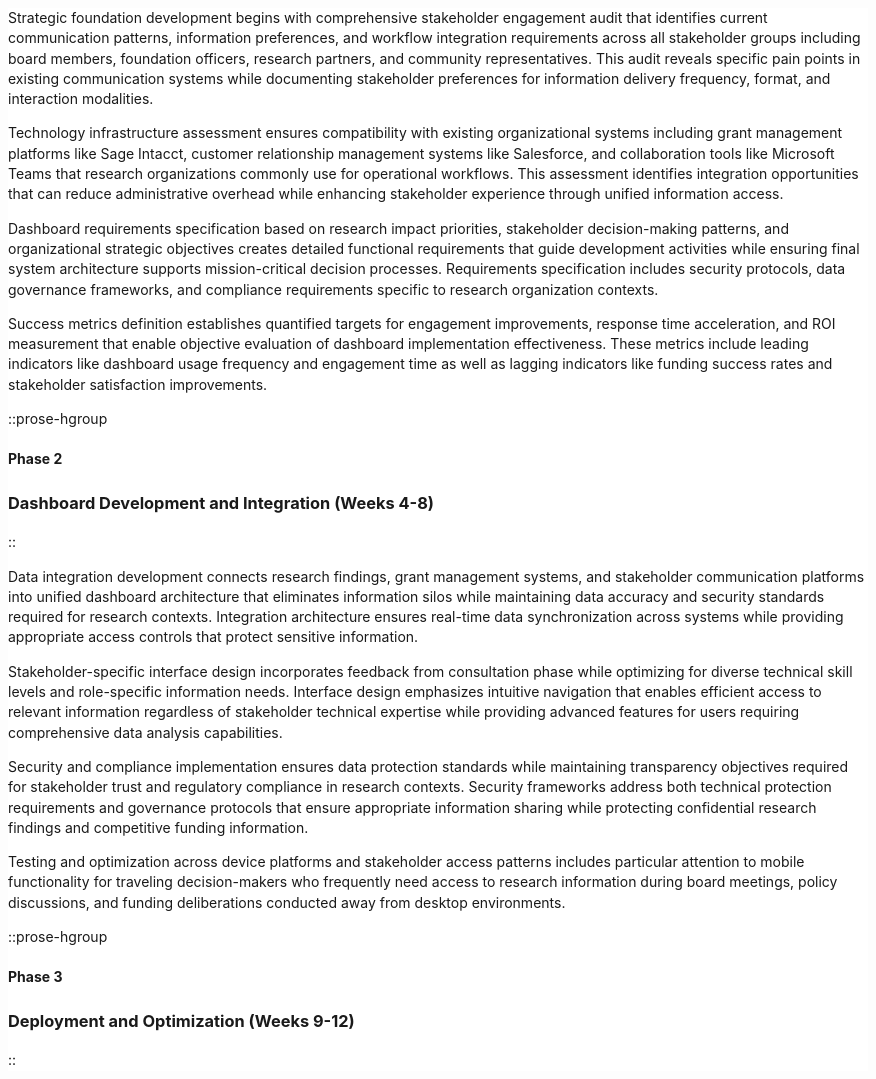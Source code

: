 Strategic foundation development begins with comprehensive stakeholder engagement audit that identifies current communication patterns, information preferences, and workflow integration requirements across all stakeholder groups including board members, foundation officers, research partners, and community representatives. This audit reveals specific pain points in existing communication systems while documenting stakeholder preferences for information delivery frequency, format, and interaction modalities.

Technology infrastructure assessment ensures compatibility with existing organizational systems including grant management platforms like Sage Intacct, customer relationship management systems like Salesforce, and collaboration tools like Microsoft Teams that research organizations commonly use for operational workflows. This assessment identifies integration opportunities that can reduce administrative overhead while enhancing stakeholder experience through unified information access.

Dashboard requirements specification based on research impact priorities, stakeholder decision-making patterns, and organizational strategic objectives creates detailed functional requirements that guide development activities while ensuring final system architecture supports mission-critical decision processes. Requirements specification includes security protocols, data governance frameworks, and compliance requirements specific to research organization contexts.

Success metrics definition establishes quantified targets for engagement improvements, response time acceleration, and ROI measurement that enable objective evaluation of dashboard implementation effectiveness. These metrics include leading indicators like dashboard usage frequency and engagement time as well as lagging indicators like funding success rates and stakeholder satisfaction improvements.

::prose-hgroup
#### Phase 2
### Dashboard Development and Integration (Weeks 4-8)
::

Data integration development connects research findings, grant management systems, and stakeholder communication platforms into unified dashboard architecture that eliminates information silos while maintaining data accuracy and security standards required for research contexts. Integration architecture ensures real-time data synchronization across systems while providing appropriate access controls that protect sensitive information.

Stakeholder-specific interface design incorporates feedback from consultation phase while optimizing for diverse technical skill levels and role-specific information needs. Interface design emphasizes intuitive navigation that enables efficient access to relevant information regardless of stakeholder technical expertise while providing advanced features for users requiring comprehensive data analysis capabilities.

Security and compliance implementation ensures data protection standards while maintaining transparency objectives required for stakeholder trust and regulatory compliance in research contexts. Security frameworks address both technical protection requirements and governance protocols that ensure appropriate information sharing while protecting confidential research findings and competitive funding information.

Testing and optimization across device platforms and stakeholder access patterns includes particular attention to mobile functionality for traveling decision-makers who frequently need access to research information during board meetings, policy discussions, and funding deliberations conducted away from desktop environments.

::prose-hgroup
#### Phase 3
### Deployment and Optimization (Weeks 9-12)
::

